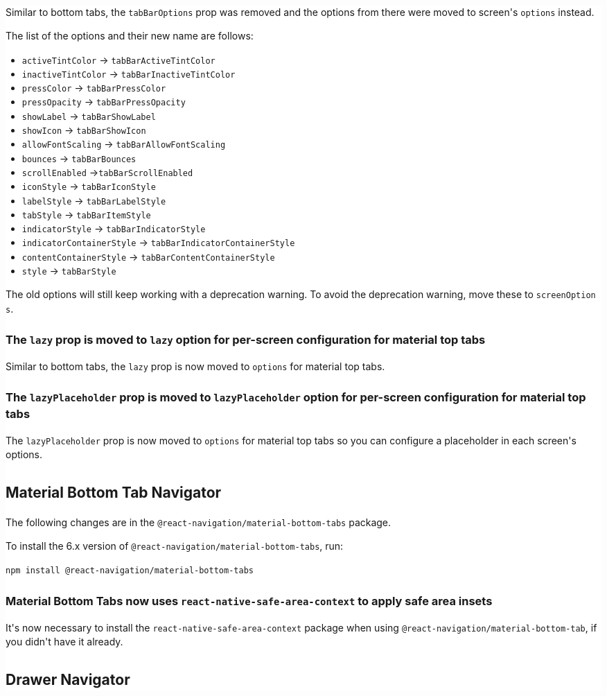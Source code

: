 Similar to bottom tabs, the `tabBarOptions` prop was removed and the options from there were moved to screen's `options` instead.

The list of the options and their new name are follows:

- `activeTintColor` -> `tabBarActiveTintColor`
- `inactiveTintColor` -> `tabBarInactiveTintColor`
- `pressColor` -> `tabBarPressColor`
- `pressOpacity` -> `tabBarPressOpacity`
- `showLabel` -> `tabBarShowLabel`
- `showIcon` -> `tabBarShowIcon`
- `allowFontScaling` -> `tabBarAllowFontScaling`
- `bounces` -> `tabBarBounces`
- `scrollEnabled` ->`tabBarScrollEnabled`
- `iconStyle` -> `tabBarIconStyle`
- `labelStyle` -> `tabBarLabelStyle`
- `tabStyle` -> `tabBarItemStyle`
- `indicatorStyle` -> `tabBarIndicatorStyle`
- `indicatorContainerStyle` -> `tabBarIndicatorContainerStyle`
- `contentContainerStyle` -> `tabBarContentContainerStyle`
- `style` -> `tabBarStyle`

The old options will still keep working with a deprecation warning. To avoid the deprecation warning, move these to `screenOptions`.

### The `lazy` prop is moved to `lazy` option for per-screen configuration for material top tabs

Similar to bottom tabs, the `lazy` prop is now moved to `options` for material top tabs.

### The `lazyPlaceholder` prop is moved to `lazyPlaceholder` option for per-screen configuration for material top tabs

The `lazyPlaceholder` prop is now moved to `options` for material top tabs so you can configure a placeholder in each screen's options.

## Material Bottom Tab Navigator

The following changes are in the `@react-navigation/material-bottom-tabs` package.

To install the 6.x version of `@react-navigation/material-bottom-tabs`, run:

```sh npm2yarn
npm install @react-navigation/material-bottom-tabs
```

### Material Bottom Tabs now uses `react-native-safe-area-context` to apply safe area insets

It's now necessary to install the `react-native-safe-area-context` package when using `@react-navigation/material-bottom-tab`, if you didn't have it already.

## Drawer Navigator
